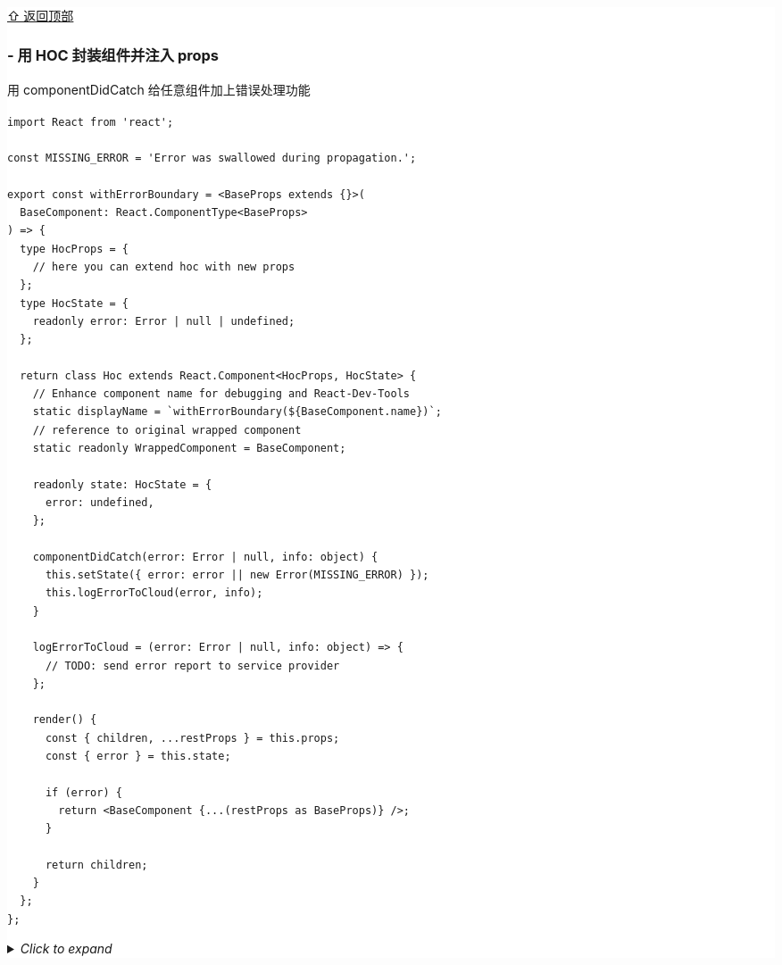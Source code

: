 [⇧ 返回顶部](#目录)

### - 用 HOC 封装组件并注入 props
用 componentDidCatch 给任意组件加上错误处理功能

```tsx
import React from 'react';

const MISSING_ERROR = 'Error was swallowed during propagation.';

export const withErrorBoundary = <BaseProps extends {}>(
  BaseComponent: React.ComponentType<BaseProps>
) => {
  type HocProps = {
    // here you can extend hoc with new props
  };
  type HocState = {
    readonly error: Error | null | undefined;
  };

  return class Hoc extends React.Component<HocProps, HocState> {
    // Enhance component name for debugging and React-Dev-Tools
    static displayName = `withErrorBoundary(${BaseComponent.name})`;
    // reference to original wrapped component
    static readonly WrappedComponent = BaseComponent;

    readonly state: HocState = {
      error: undefined,
    };

    componentDidCatch(error: Error | null, info: object) {
      this.setState({ error: error || new Error(MISSING_ERROR) });
      this.logErrorToCloud(error, info);
    }

    logErrorToCloud = (error: Error | null, info: object) => {
      // TODO: send error report to service provider
    };

    render() {
      const { children, ...restProps } = this.props;
      const { error } = this.state;

      if (error) {
        return <BaseComponent {...(restProps as BaseProps)} />;
      }

      return children;
    }
  };
};

```
<details><summary><i>Click to expand</i></summary></details>
